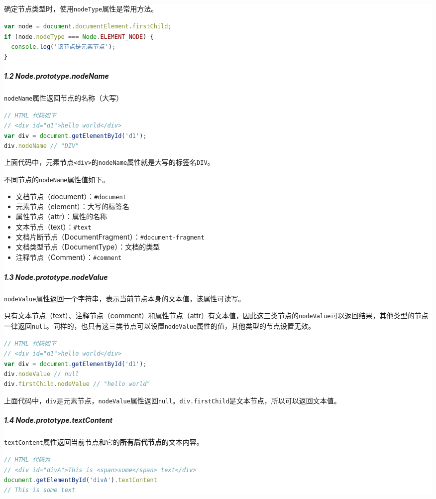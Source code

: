 确定节点类型时，使用`nodeType`属性是常用方法。

```js
var node = document.documentElement.firstChild;
if (node.nodeType === Node.ELEMENT_NODE) {
  console.log('该节点是元素节点');
}
```

##### 1.2 Node.prototype.nodeName

`nodeName`属性返回节点的名称（大写）

```js
// HTML 代码如下
// <div id="d1">hello world</div>
var div = document.getElementById('d1');
div.nodeName // "DIV"
```

上面代码中，元素节点`<div>`的`nodeName`属性就是大写的标签名`DIV`。

不同节点的`nodeName`属性值如下。

- 文档节点（document）：`#document`
- 元素节点（element）：大写的标签名
- 属性节点（attr）：属性的名称
- 文本节点（text）：`#text`
- 文档片断节点（DocumentFragment）：`#document-fragment`
- 文档类型节点（DocumentType）：文档的类型
- 注释节点（Comment）：`#comment`

##### 1.3 Node.prototype.nodeValue

`nodeValue`属性返回一个字符串，表示当前节点本身的文本值，该属性可读写。

只有文本节点（text）、注释节点（comment）和属性节点（attr）有文本值，因此这三类节点的`nodeValue`可以返回结果，其他类型的节点一律返回`null`。同样的，也只有这三类节点可以设置`nodeValue`属性的值，其他类型的节点设置无效。

```js
// HTML 代码如下
// <div id="d1">hello world</div>
var div = document.getElementById('d1');
div.nodeValue // null
div.firstChild.nodeValue // "hello world"
```

上面代码中，`div`是元素节点，`nodeValue`属性返回`null`。`div.firstChild`是文本节点，所以可以返回文本值。

##### 1.4 Node.prototype.textContent

`textContent`属性返回当前节点和它的**所有后代节点**的文本内容。

```js
// HTML 代码为
// <div id="divA">This is <span>some</span> text</div>
document.getElementById('divA').textContent
// This is some text
```
